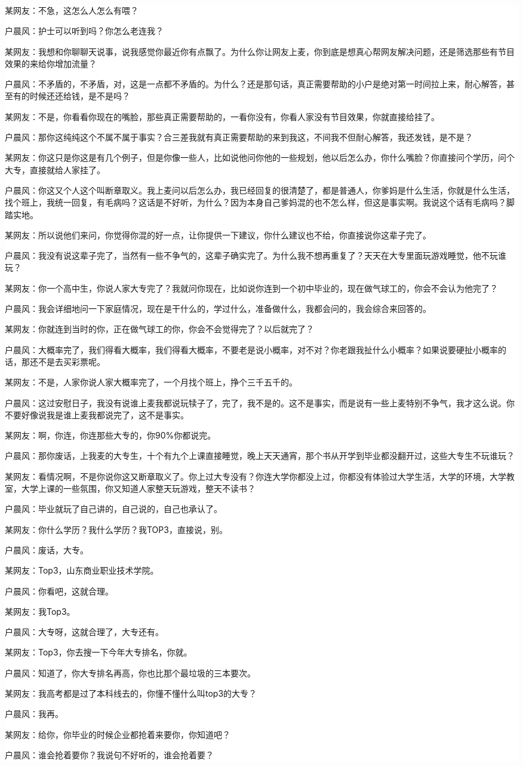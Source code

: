 某网友：不急，这怎么人怎么有喂？

户晨风：护士可以听到吗？你怎么老连我？

某网友：我想和你聊聊天说事，说我感觉你最近你有点飘了。为什么你让网友上麦，你到底是想真心帮网友解决问题，还是筛选那些有节目效果的来给你增加流量？

户晨风：不矛盾的，不矛盾，对，这是一点都不矛盾的。为什么？还是那句话，真正需要帮助的小户是绝对第一时间拉上来，耐心解答，甚至有的时候还还给钱，是不是吗？

某网友：不是，你看看你现在的嘴脸，那些真正需要帮助的，一看你没有，你看人家没有节目效果，你就直接给挂了。

户晨风：那你这纯纯这个不属不属于事实？合三差我就有真正需要帮助的来到我这，不间我不但耐心解答，我还发钱，是不是？

某网友：你这只是你这是有几个例子，但是你像一些人，比如说他问你他的一些规划，他以后怎么办，你什么嘴脸？你直接问个学历，问个大专，直接就给人家挂了。

户晨风：你这又个人这个叫断章取义。我上麦问以后怎么办，我已经回复的很清楚了，都是普通人，你爹妈是什么生活，你就是什么生活，找个班上，我统一回复，有毛病吗？这话是不好听，为什么？因为本身自己爹妈混的也不怎么样，但这是事实啊。我说这个话有毛病吗？脚踏实地。

某网友：所以说他们来问，你觉得你混的好一点，让你提供一下建议，你什么建议也不给，你直接说你这辈子完了。

户晨风：我没有说这辈子完了，当然有一些不争气的，这辈子确实完了。为什么我不想再重复了？天天在大专里面玩游戏睡觉，他不玩谁玩？

某网友：你一个高中生，你说人家大专完了？我就问你现在，比如说你连到一个初中毕业的，现在做气球工的，你会不会认为他完了？

户晨风：我会详细地问一下家庭情况，现在是干什么的，学过什么，准备做什么，我都会问的，我会综合来回答的。

某网友：你就连到当时的你，正在做气球工的你，你会不会觉得完了？以后就完了？

户晨风：大概率完了，我们得看大概率，我们得看大概率，不要老是说小概率，对不对？你老跟我扯什么小概率？如果说要硬扯小概率的话，那还不是去买彩票呢。

某网友：不是，人家你说人家大概率完了，一个月找个班上，挣个三千五千的。

户晨风：这过安慰日子，我没有说谁上麦我都说玩犊子了，完了，我不是的。这不是事实，而是说有一些上麦特别不争气，我才这么说。你不要好像说我是谁上麦我都说完了，这不是事实。

某网友：啊，你连，你连那些大专的，你90%你都说完。

户晨风：那你废话，上我麦的大专生，十个有九个上课直接睡觉，晚上天天通宵，那个书从开学到毕业都没翻开过，这些大专生不玩谁玩？

某网友：看情况啊，不是你说你这又断章取义了。你上过大专没有？你连大学你都没上过，你都没有体验过大学生活，大学的环境，大学教室，大学上课的一些氛围，你又知道人家整天玩游戏，整天不读书？

户晨风：毕业就玩了自己讲的，自己说的，自己也承认了。

某网友：你什么学历？我什么学历？我TOP3，直接说，别。

户晨风：废话，大专。

某网友：Top3，山东商业职业技术学院。

户晨风：你看吧，这就合理。

某网友：我Top3。

户晨风：大专呀，这就合理了，大专还有。

某网友：Top3，你去搜一下今年大专排名，你就。

户晨风：知道了，你大专排名再高，你也比那个最垃圾的三本要次。

某网友：我高考都是过了本科线去的，你懂不懂什么叫top3的大专？

户晨风：我再。

某网友：给你，你毕业的时候企业都抢着来要你，你知道吧？

户晨风：谁会抢着要你？我说句不好听的，谁会抢着要？
